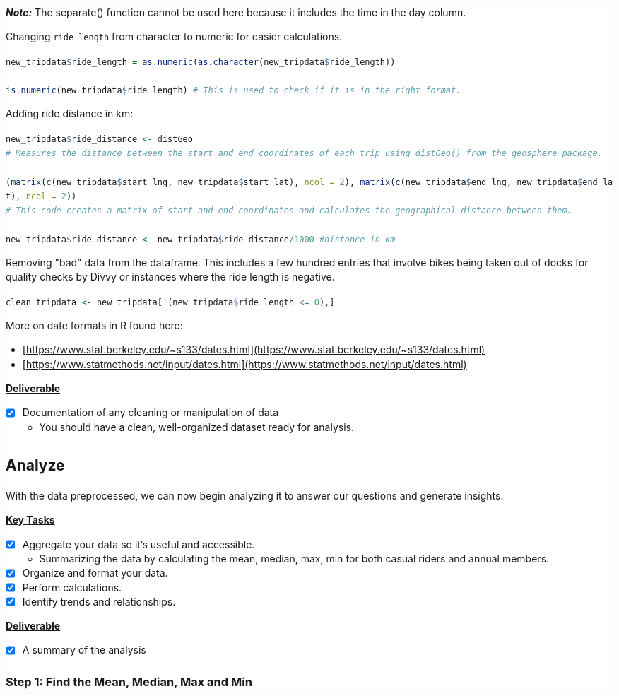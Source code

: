 _**Note:**_ The separate() function cannot be used here because it includes the time in the day column.

Changing `ride_length` from character to numeric for easier calculations.

```r
new_tripdata$ride_length = as.numeric(as.character(new_tripdata$ride_length))

is.numeric(new_tripdata$ride_length) # This is used to check if it is in the right format.
```
Adding ride distance in km:
```r
new_tripdata$ride_distance <- distGeo
# Measures the distance between the start and end coordinates of each trip using distGeo() from the geosphere package.

(matrix(c(new_tripdata$start_lng, new_tripdata$start_lat), ncol = 2), matrix(c(new_tripdata$end_lng, new_tripdata$end_lat), ncol = 2))
# This code creates a matrix of start and end coordinates and calculates the geographical distance between them. 

new_tripdata$ride_distance <- new_tripdata$ride_distance/1000 #distance in km
```

Removing "bad" data from the dataframe. This includes a few hundred entries that involve bikes being taken out of docks for quality checks by Divvy or instances where the ride length is negative.
```r
clean_tripdata <- new_tripdata[!(new_tripdata$ride_length <= 0),]
```

More on date formats in R found here: 
- [https://www.stat.berkeley.edu/~s133/dates.html](https://www.stat.berkeley.edu/~s133/dates.html)
- [https://www.statmethods.net/input/dates.html](https://www.statmethods.net/input/dates.html)

**<ins>Deliverable</ins>**
* [x] Documentation of any cleaning or manipulation of data
  - You should have a clean, well-organized dataset ready for analysis. 

## Analyze
With the data preprocessed, we can now begin analyzing it to answer our questions and generate insights.

**<ins>Key Tasks</ins>**
* [x] Aggregate your data so it’s useful and accessible.
  - Summarizing the data by calculating the mean, median, max, min for both casual riders and annual members.
* [x] Organize and format your data.
* [x] Perform calculations.
* [x] Identify trends and relationships.

**<ins>Deliverable</ins>**
* [x] A summary of the analysis

### Step 1: Find the Mean, Median, Max and Min
